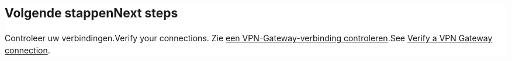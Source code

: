 ## <a name="next-steps"></a><span data-ttu-id="e2f17-353">Volgende stappen</span><span class="sxs-lookup"><span data-stu-id="e2f17-353">Next steps</span></span>
<span data-ttu-id="e2f17-354">Controleer uw verbindingen.</span><span class="sxs-lookup"><span data-stu-id="e2f17-354">Verify your connections.</span></span> <span data-ttu-id="e2f17-355">Zie [een VPN-Gateway-verbinding controleren](vpn-gateway-verify-connection-resource-manager.md).</span><span class="sxs-lookup"><span data-stu-id="e2f17-355">See [Verify a VPN Gateway connection](vpn-gateway-verify-connection-resource-manager.md).</span></span>
